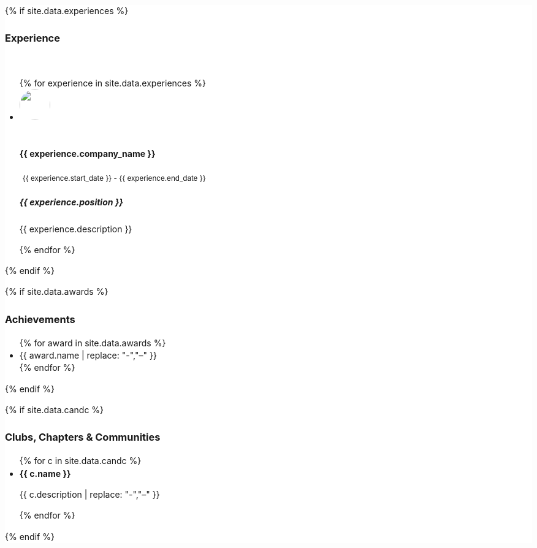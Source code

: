 {% if site.data.experiences %}

<div class="jumbotron">
  <h3>Experience</h3><br/>
  <ul class="timeline">
    {% for experience in site.data.experiences %}
      <li class="timeline-item">
        <div class="timeline-badge">
          <img src="{{ site.url }}{{ site.baseurl }}/images/{{ experience.company_logo }}" width="50" height="50" style="border-radius: 50%"/>
        </div><br/>
        <div class="timeline-panel">
          <div class="timeline-heading">
            <h4 class="timeline-title">{{ experience.company_name }}</h4>
            <p><small class="text-muted"><i class="fa fa-calendar-o" style="margin-right: 5px;"></i> {{ experience.start_date }} - {{ experience.end_date }}</small></p>
          </div>
          <div class="timeline-body">
            <h5>{{ experience.position }}</h5>
            <p>{{ experience.description }}</p>
          </div>
        </div>
      </li>
    {% endfor %}
  </ul>
</div>
{% endif %}

{% if site.data.awards %}

<div class="jumbotron">
  <h3>Achievements</h3>
  <ul>
    {% for award in site.data.awards %}
      <li>{{ award.name | replace: "-","&#8211;" }}</li>
    {% endfor %}
  </ul>
</div>
{% endif %}

{% if site.data.candc %}

<div class="jumbotron">
  <h3>Clubs, Chapters & Communities</h3>
  <ul>
    {% for c in site.data.candc %}
      <li>
        <b>{{ c.name }}</b>
        <span style="display: block; margin-bottom: 5px;"></span>
        <p>{{ c.description | replace: "-","&#8211;" }}</p>
      </li>
    {% endfor %}
  </ul>
</div>
{% endif %}






